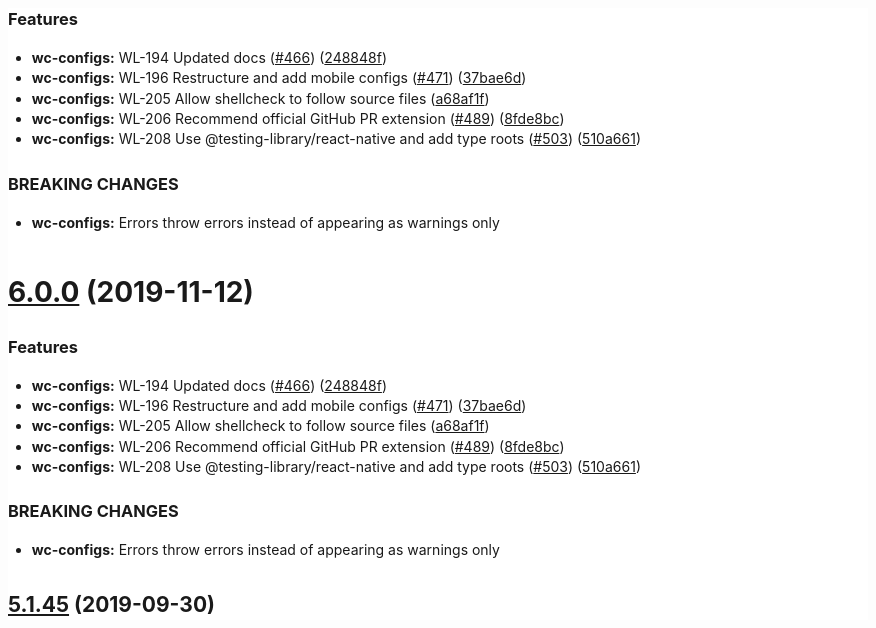 
### Features

* **wc-configs:** WL-194 Updated docs ([#466](https://github.com/FairFXGroup/willow-common/issues/466)) ([248848f](https://github.com/FairFXGroup/willow-common/commit/248848f))
* **wc-configs:** WL-196 Restructure and add mobile configs  ([#471](https://github.com/FairFXGroup/willow-common/issues/471)) ([37bae6d](https://github.com/FairFXGroup/willow-common/commit/37bae6d))
* **wc-configs:** WL-205 Allow shellcheck to follow source files ([a68af1f](https://github.com/FairFXGroup/willow-common/commit/a68af1f))
* **wc-configs:** WL-206 Recommend official GitHub PR extension ([#489](https://github.com/FairFXGroup/willow-common/issues/489)) ([8fde8bc](https://github.com/FairFXGroup/willow-common/commit/8fde8bc))
* **wc-configs:** WL-208 Use @testing-library/react-native and add type roots ([#503](https://github.com/FairFXGroup/willow-common/issues/503)) ([510a661](https://github.com/FairFXGroup/willow-common/commit/510a661))


### BREAKING CHANGES

* **wc-configs:** Errors throw errors instead of appearing as warnings only





# [6.0.0](https://github.com/FairFXGroup/willow-common/compare/@fairfx/wc-configs@5.1.45...@fairfx/wc-configs@6.0.0) (2019-11-12)


### Features

* **wc-configs:** WL-194 Updated docs ([#466](https://github.com/FairFXGroup/willow-common/issues/466)) ([248848f](https://github.com/FairFXGroup/willow-common/commit/248848f))
* **wc-configs:** WL-196 Restructure and add mobile configs  ([#471](https://github.com/FairFXGroup/willow-common/issues/471)) ([37bae6d](https://github.com/FairFXGroup/willow-common/commit/37bae6d))
* **wc-configs:** WL-205 Allow shellcheck to follow source files ([a68af1f](https://github.com/FairFXGroup/willow-common/commit/a68af1f))
* **wc-configs:** WL-206 Recommend official GitHub PR extension ([#489](https://github.com/FairFXGroup/willow-common/issues/489)) ([8fde8bc](https://github.com/FairFXGroup/willow-common/commit/8fde8bc))
* **wc-configs:** WL-208 Use @testing-library/react-native and add type roots ([#503](https://github.com/FairFXGroup/willow-common/issues/503)) ([510a661](https://github.com/FairFXGroup/willow-common/commit/510a661))


### BREAKING CHANGES

* **wc-configs:** Errors throw errors instead of appearing as warnings only





## [5.1.45](https://github.com/FairFXGroup/willow-common/compare/@fairfx/wc-configs@5.1.44...@fairfx/wc-configs@5.1.45) (2019-09-30)

